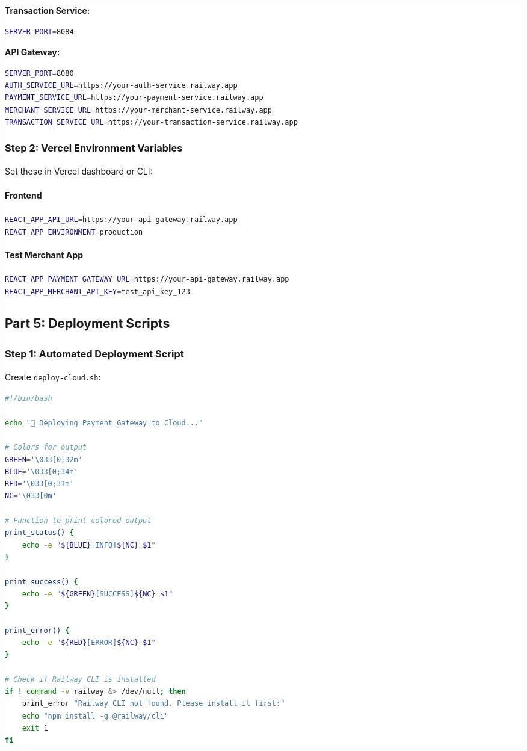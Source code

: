 **Transaction Service:**
```bash
SERVER_PORT=8084
```

**API Gateway:**
```bash
SERVER_PORT=8080
AUTH_SERVICE_URL=https://your-auth-service.railway.app
PAYMENT_SERVICE_URL=https://your-payment-service.railway.app
MERCHANT_SERVICE_URL=https://your-merchant-service.railway.app
TRANSACTION_SERVICE_URL=https://your-transaction-service.railway.app
```

### Step 2: Vercel Environment Variables

Set these in Vercel dashboard or CLI:

#### Frontend
```bash
REACT_APP_API_URL=https://your-api-gateway.railway.app
REACT_APP_ENVIRONMENT=production
```

#### Test Merchant App
```bash
REACT_APP_PAYMENT_GATEWAY_URL=https://your-api-gateway.railway.app
REACT_APP_MERCHANT_API_KEY=test_api_key_123
```

## Part 5: Deployment Scripts

### Step 1: Automated Deployment Script

Create `deploy-cloud.sh`:

```bash
#!/bin/bash

echo "🚀 Deploying Payment Gateway to Cloud..."

# Colors for output
GREEN='\033[0;32m'
BLUE='\033[0;34m'
RED='\033[0;31m'
NC='\033[0m'

# Function to print colored output
print_status() {
    echo -e "${BLUE}[INFO]${NC} $1"
}

print_success() {
    echo -e "${GREEN}[SUCCESS]${NC} $1"
}

print_error() {
    echo -e "${RED}[ERROR]${NC} $1"
}

# Check if Railway CLI is installed
if ! command -v railway &> /dev/null; then
    print_error "Railway CLI not found. Please install it first:"
    echo "npm install -g @railway/cli"
    exit 1
fi
```